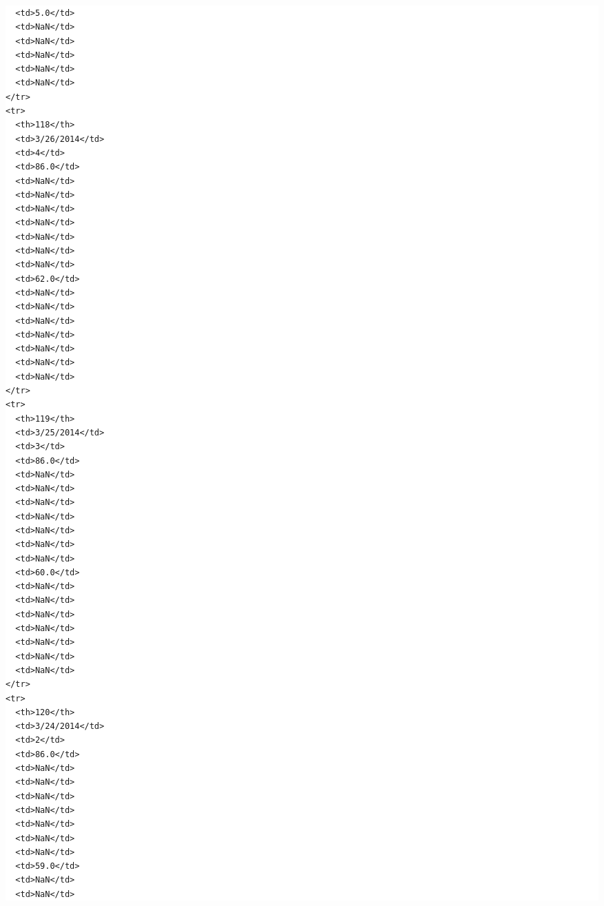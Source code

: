       <td>5.0</td>
      <td>NaN</td>
      <td>NaN</td>
      <td>NaN</td>
      <td>NaN</td>
      <td>NaN</td>
    </tr>
    <tr>
      <th>118</th>
      <td>3/26/2014</td>
      <td>4</td>
      <td>86.0</td>
      <td>NaN</td>
      <td>NaN</td>
      <td>NaN</td>
      <td>NaN</td>
      <td>NaN</td>
      <td>NaN</td>
      <td>NaN</td>
      <td>62.0</td>
      <td>NaN</td>
      <td>NaN</td>
      <td>NaN</td>
      <td>NaN</td>
      <td>NaN</td>
      <td>NaN</td>
      <td>NaN</td>
    </tr>
    <tr>
      <th>119</th>
      <td>3/25/2014</td>
      <td>3</td>
      <td>86.0</td>
      <td>NaN</td>
      <td>NaN</td>
      <td>NaN</td>
      <td>NaN</td>
      <td>NaN</td>
      <td>NaN</td>
      <td>NaN</td>
      <td>60.0</td>
      <td>NaN</td>
      <td>NaN</td>
      <td>NaN</td>
      <td>NaN</td>
      <td>NaN</td>
      <td>NaN</td>
      <td>NaN</td>
    </tr>
    <tr>
      <th>120</th>
      <td>3/24/2014</td>
      <td>2</td>
      <td>86.0</td>
      <td>NaN</td>
      <td>NaN</td>
      <td>NaN</td>
      <td>NaN</td>
      <td>NaN</td>
      <td>NaN</td>
      <td>NaN</td>
      <td>59.0</td>
      <td>NaN</td>
      <td>NaN</td>